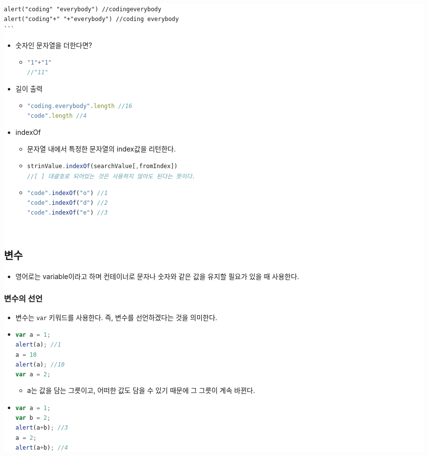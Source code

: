     alert("coding" "everybody") //codingeverybody
    alert("coding"+" "+"everybody") //coding everybody
    ```

- 숫자인 문자열을 더한다면?

  - ```javascript
    "1"+"1"
    //"11"
    ```

- 길이 출력

  - ```javascript
    "coding.everybody".length //16
    "code".length //4
    ```

- indexOf

  - 문자열 내에서 특정한 문자열의 index값을 리턴한다.

  - ```javascript
    strinValue.indexOf(searchValue[,fromIndex])
    //[ ] 대괄호로 되어있는 것은 사용하지 않아도 된다는 뜻이다.
    ```

  - ```javascript
    "code".indexOf("o") //1
    "code".indexOf("d") //2
    "code".indexOf("e") //3
    ```

<br>

## 변수

- 영어로는 variable이라고 하며 컨테이너로 문자나 숫자와 같은 값을 유지할 필요가 있을 때 사용한다.



### 변수의 선언

- 변수는 `var` 키워드를 사용한다. 즉, 변수를 선언하겠다는 것을 의미한다.

- ```javascript
  var a = 1;
  alert(a); //1
  a = 10
  alert(a); //10
  var a = 2;
  ```

  - a는 값을 담는 그릇이고, 어떠한 값도 담을 수 있기 때문에 그 그릇이 계속 바뀐다.

- ```javascript
  var a = 1;
  var b = 2;
  alert(a+b); //3
  a = 2;
  alert(a+b); //4
  ```

